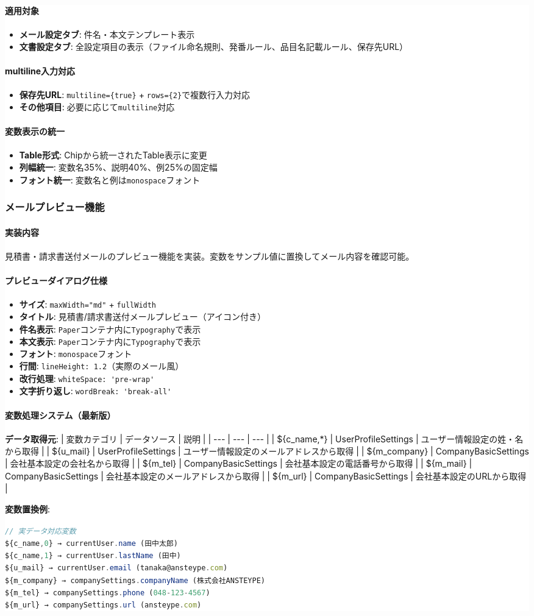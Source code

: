 #### 適用対象
- **メール設定タブ**: 件名・本文テンプレート表示
- **文書設定タブ**: 全設定項目の表示（ファイル命名規則、発番ルール、品目名記載ルール、保存先URL）

#### multiline入力対応
- **保存先URL**: `multiline={true}` + `rows={2}`で複数行入力対応
- **その他項目**: 必要に応じて`multiline`対応

#### 変数表示の統一
- **Table形式**: Chipから統一されたTable表示に変更
- **列幅統一**: 変数名35%、説明40%、例25%の固定幅
- **フォント統一**: 変数名と例は`monospace`フォント

### メールプレビュー機能

#### 実装内容
見積書・請求書送付メールのプレビュー機能を実装。変数をサンプル値に置換してメール内容を確認可能。

#### プレビューダイアログ仕様
- **サイズ**: `maxWidth="md"` + `fullWidth`
- **タイトル**: 見積書/請求書送付メールプレビュー（アイコン付き）
- **件名表示**: `Paper`コンテナ内に`Typography`で表示
- **本文表示**: `Paper`コンテナ内に`Typography`で表示
- **フォント**: `monospace`フォント
- **行間**: `lineHeight: 1.2`（実際のメール風）
- **改行処理**: `whiteSpace: 'pre-wrap'`
- **文字折り返し**: `wordBreak: 'break-all'`

#### 変数処理システム（最新版）

**データ取得元**:
| 変数カテゴリ | データソース | 説明 |
| --- | --- | --- |
| ${c_name,*} | UserProfileSettings | ユーザー情報設定の姓・名から取得 |
| ${u_mail} | UserProfileSettings | ユーザー情報設定のメールアドレスから取得 |
| ${m_company} | CompanyBasicSettings | 会社基本設定の会社名から取得 |
| ${m_tel} | CompanyBasicSettings | 会社基本設定の電話番号から取得 |
| ${m_mail} | CompanyBasicSettings | 会社基本設定のメールアドレスから取得 |
| ${m_url} | CompanyBasicSettings | 会社基本設定のURLから取得 |

**変数置換例**:
```javascript
// 実データ対応変数
${c_name,0} → currentUser.name (田中太郎)
${c_name,1} → currentUser.lastName (田中)
${u_mail} → currentUser.email (tanaka@ansteype.com)
${m_company} → companySettings.companyName (株式会社ANSTEYPE)
${m_tel} → companySettings.phone (048-123-4567)
${m_url} → companySettings.url (ansteype.com)
```
